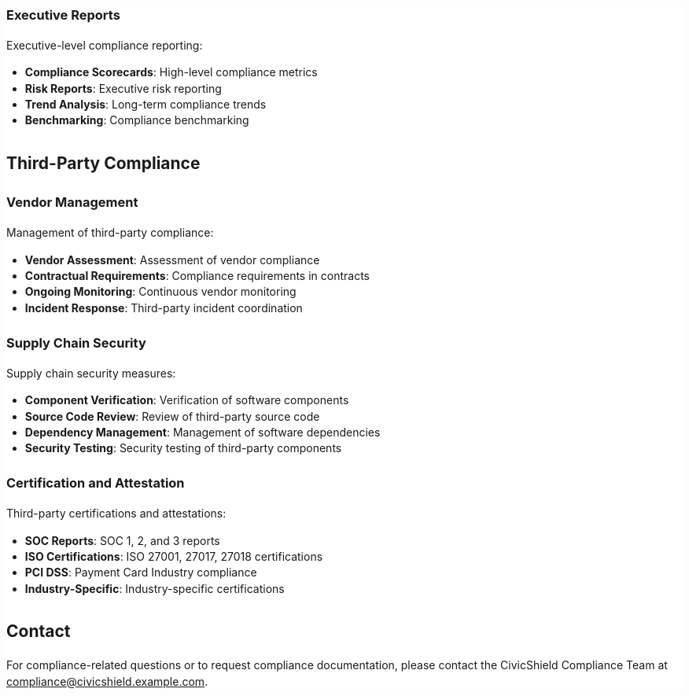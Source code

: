 ### Executive Reports

Executive-level compliance reporting:

- **Compliance Scorecards**: High-level compliance metrics
- **Risk Reports**: Executive risk reporting
- **Trend Analysis**: Long-term compliance trends
- **Benchmarking**: Compliance benchmarking

## Third-Party Compliance

### Vendor Management

Management of third-party compliance:

- **Vendor Assessment**: Assessment of vendor compliance
- **Contractual Requirements**: Compliance requirements in contracts
- **Ongoing Monitoring**: Continuous vendor monitoring
- **Incident Response**: Third-party incident coordination

### Supply Chain Security

Supply chain security measures:

- **Component Verification**: Verification of software components
- **Source Code Review**: Review of third-party source code
- **Dependency Management**: Management of software dependencies
- **Security Testing**: Security testing of third-party components

### Certification and Attestation

Third-party certifications and attestations:

- **SOC Reports**: SOC 1, 2, and 3 reports
- **ISO Certifications**: ISO 27001, 27017, 27018 certifications
- **PCI DSS**: Payment Card Industry compliance
- **Industry-Specific**: Industry-specific certifications

## Contact

For compliance-related questions or to request compliance documentation, please contact the CivicShield Compliance Team at compliance@civicshield.example.com.